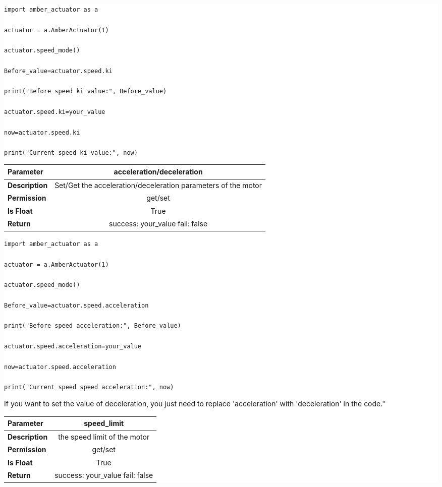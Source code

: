 ```
import amber_actuator as a

actuator = a.AmberActuator(1)

actuator.speed_mode()

Before_value=actuator.speed.ki

print("Before speed ki value:", Before_value)

actuator.speed.ki=your_value

now=actuator.speed.ki

print("Current speed ki value:", now)
```

| **Parameter**   |                  acceleration/deceleration                   |
| :-------------- | :----------------------------------------------------------: |
| **Description** | Set/Get the acceleration/deceleration parameters of the motor |
| **Permission**  |                           get/set                            |
| **Is Float**    |                             True                             |
| **Return**      |          success: your_value           fail: false           |

```
import amber_actuator as a

actuator = a.AmberActuator(1)

actuator.speed_mode()

Before_value=actuator.speed.acceleration

print("Before speed acceleration:", Before_value)

actuator.speed.acceleration=your_value

now=actuator.speed.acceleration

print("Current speed speed acceleration:", now)
```

 If you want to set the value of deceleration, you just need to replace 'acceleration' with 'deceleration' in the code." 

| **Parameter**   |                speed_limit                |
| :-------------- | :---------------------------------------: |
| **Description** |       the  speed limit of the motor       |
| **Permission**  |                  get/set                  |
| **Is Float**    |                   True                    |
| **Return**      | success: your_value           fail: false |

